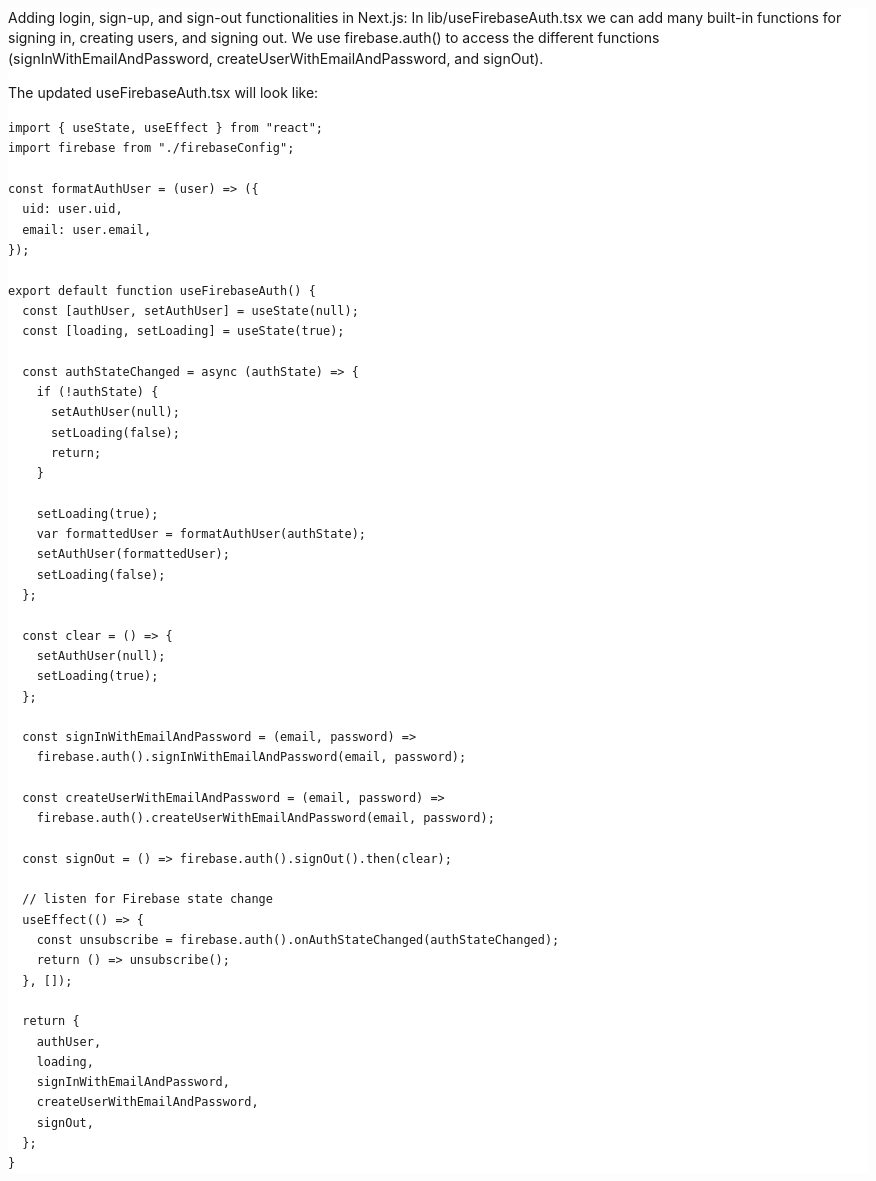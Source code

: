 Adding login, sign-up, and sign-out functionalities in Next.js:
In lib/useFirebaseAuth.tsx we can add many built-in functions for signing in, creating users, and signing out.
We use firebase.auth() to access the different functions (signInWithEmailAndPassword, createUserWithEmailAndPassword, and signOut).

The updated useFirebaseAuth.tsx will look like:

```
import { useState, useEffect } from "react";
import firebase from "./firebaseConfig";

const formatAuthUser = (user) => ({
  uid: user.uid,
  email: user.email,
});

export default function useFirebaseAuth() {
  const [authUser, setAuthUser] = useState(null);
  const [loading, setLoading] = useState(true);

  const authStateChanged = async (authState) => {
    if (!authState) {
      setAuthUser(null);
      setLoading(false);
      return;
    }

    setLoading(true);
    var formattedUser = formatAuthUser(authState);
    setAuthUser(formattedUser);
    setLoading(false);
  };

  const clear = () => {
    setAuthUser(null);
    setLoading(true);
  };

  const signInWithEmailAndPassword = (email, password) =>
    firebase.auth().signInWithEmailAndPassword(email, password);

  const createUserWithEmailAndPassword = (email, password) =>
    firebase.auth().createUserWithEmailAndPassword(email, password);

  const signOut = () => firebase.auth().signOut().then(clear);

  // listen for Firebase state change
  useEffect(() => {
    const unsubscribe = firebase.auth().onAuthStateChanged(authStateChanged);
    return () => unsubscribe();
  }, []);

  return {
    authUser,
    loading,
    signInWithEmailAndPassword,
    createUserWithEmailAndPassword,
    signOut,
  };
}

```
